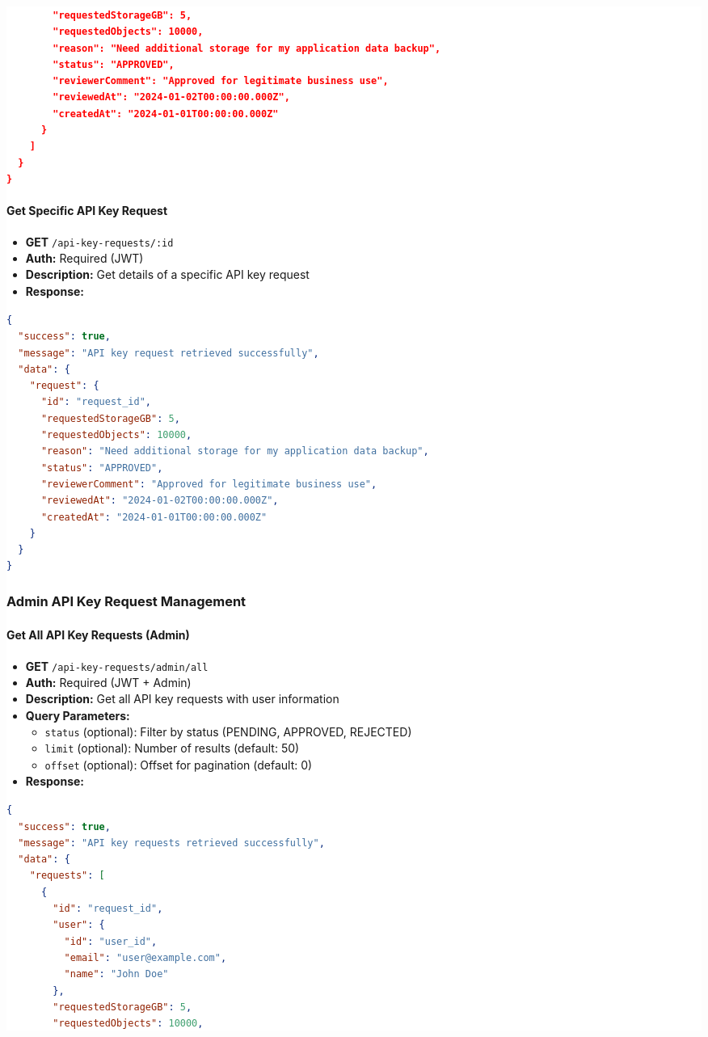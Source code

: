 ```json
        "requestedStorageGB": 5,
        "requestedObjects": 10000,
        "reason": "Need additional storage for my application data backup",
        "status": "APPROVED",
        "reviewerComment": "Approved for legitimate business use",
        "reviewedAt": "2024-01-02T00:00:00.000Z",
        "createdAt": "2024-01-01T00:00:00.000Z"
      }
    ]
  }
}
```

#### Get Specific API Key Request
- **GET** `/api-key-requests/:id`
- **Auth:** Required (JWT)
- **Description:** Get details of a specific API key request
- **Response:**
```json
{
  "success": true,
  "message": "API key request retrieved successfully",
  "data": {
    "request": {
      "id": "request_id",
      "requestedStorageGB": 5,
      "requestedObjects": 10000,
      "reason": "Need additional storage for my application data backup",
      "status": "APPROVED",
      "reviewerComment": "Approved for legitimate business use",
      "reviewedAt": "2024-01-02T00:00:00.000Z",
      "createdAt": "2024-01-01T00:00:00.000Z"
    }
  }
}
```

### Admin API Key Request Management

#### Get All API Key Requests (Admin)
- **GET** `/api-key-requests/admin/all`
- **Auth:** Required (JWT + Admin)
- **Description:** Get all API key requests with user information
- **Query Parameters:**
  - `status` (optional): Filter by status (PENDING, APPROVED, REJECTED)
  - `limit` (optional): Number of results (default: 50)
  - `offset` (optional): Offset for pagination (default: 0)
- **Response:**
```json
{
  "success": true,
  "message": "API key requests retrieved successfully",
  "data": {
    "requests": [
      {
        "id": "request_id",
        "user": {
          "id": "user_id",
          "email": "user@example.com",
          "name": "John Doe"
        },
        "requestedStorageGB": 5,
        "requestedObjects": 10000,
```
